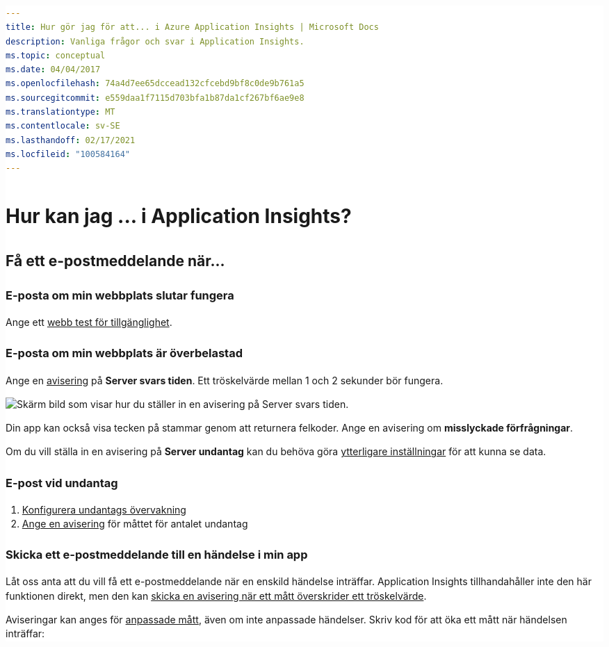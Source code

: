 ```yaml
---
title: Hur gör jag för att... i Azure Application Insights | Microsoft Docs
description: Vanliga frågor och svar i Application Insights.
ms.topic: conceptual
ms.date: 04/04/2017
ms.openlocfilehash: 74a4d7ee65dccead132cfcebd9bf8c0de9b761a5
ms.sourcegitcommit: e559daa1f7115d703bfa1b87da1cf267bf6ae9e8
ms.translationtype: MT
ms.contentlocale: sv-SE
ms.lasthandoff: 02/17/2021
ms.locfileid: "100584164"
---
```

# <a name="how-do-i--in-application-insights"></a>Hur kan jag ... i Application Insights?
## <a name="get-an-email-when-"></a>Få ett e-postmeddelande när...
### <a name="email-if-my-site-goes-down"></a>E-posta om min webbplats slutar fungera
Ange ett [webb test för tillgänglighet](./monitor-web-app-availability.md).

### <a name="email-if-my-site-is-overloaded"></a>E-posta om min webbplats är överbelastad
Ange en [avisering](../alerts/alerts-log.md) på **Server svars tiden**. Ett tröskelvärde mellan 1 och 2 sekunder bör fungera.

![Skärm bild som visar hur du ställer in en avisering på Server svars tiden.](./media/how-do-i/030-server.png)

Din app kan också visa tecken på stammar genom att returnera felkoder. Ange en avisering om **misslyckade förfrågningar**.

Om du vill ställa in en avisering på **Server undantag** kan du behöva göra [ytterligare inställningar](./asp-net-exceptions.md) för att kunna se data.

### <a name="email-on-exceptions"></a>E-post vid undantag
1. [Konfigurera undantags övervakning](./asp-net-exceptions.md)
2. [Ange en avisering](../alerts/alerts-log.md) för måttet för antalet undantag

### <a name="email-on-an-event-in-my-app"></a>Skicka ett e-postmeddelande till en händelse i min app
Låt oss anta att du vill få ett e-postmeddelande när en enskild händelse inträffar. Application Insights tillhandahåller inte den här funktionen direkt, men den kan [skicka en avisering när ett mått överskrider ett tröskelvärde](../alerts/alerts-log.md).

Aviseringar kan anges för [anpassade mått](./api-custom-events-metrics.md#trackmetric), även om inte anpassade händelser. Skriv kod för att öka ett mått när händelsen inträffar:
